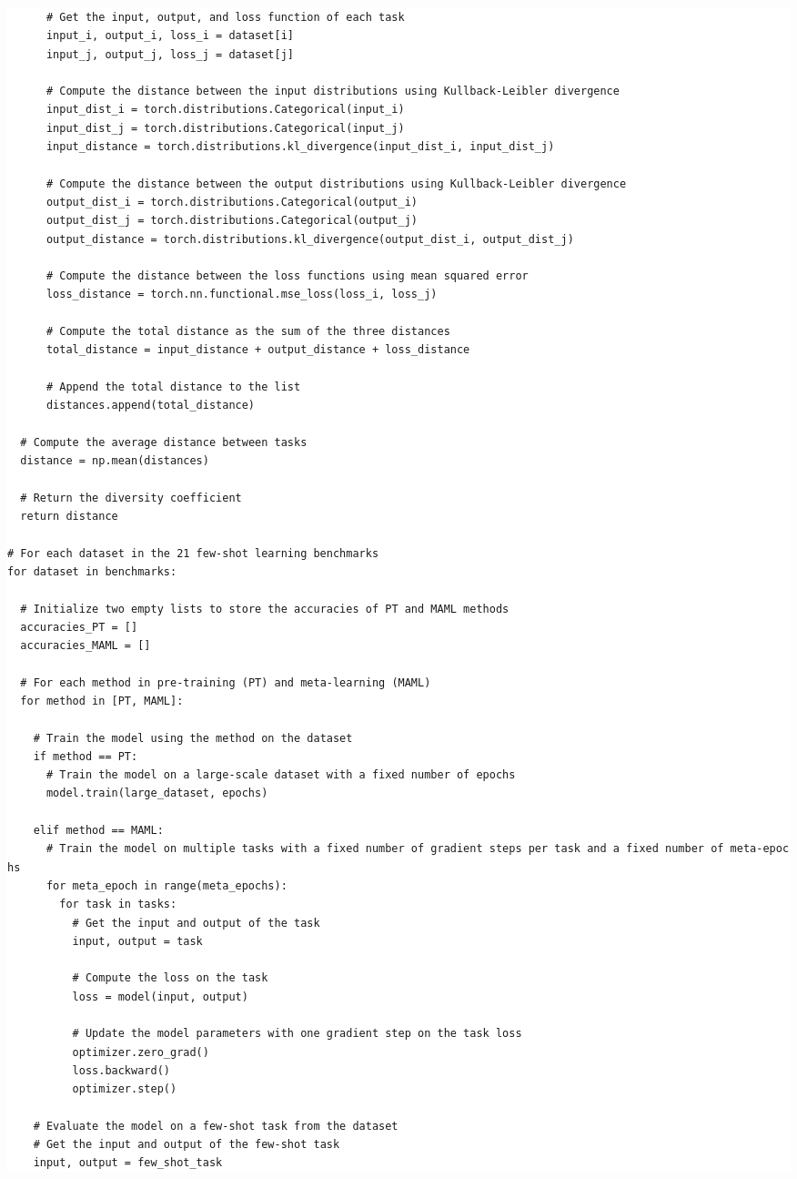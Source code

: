 ```
      # Get the input, output, and loss function of each task
      input_i, output_i, loss_i = dataset[i]
      input_j, output_j, loss_j = dataset[j]

      # Compute the distance between the input distributions using Kullback-Leibler divergence
      input_dist_i = torch.distributions.Categorical(input_i)
      input_dist_j = torch.distributions.Categorical(input_j)
      input_distance = torch.distributions.kl_divergence(input_dist_i, input_dist_j)

      # Compute the distance between the output distributions using Kullback-Leibler divergence
      output_dist_i = torch.distributions.Categorical(output_i)
      output_dist_j = torch.distributions.Categorical(output_j)
      output_distance = torch.distributions.kl_divergence(output_dist_i, output_dist_j)

      # Compute the distance between the loss functions using mean squared error
      loss_distance = torch.nn.functional.mse_loss(loss_i, loss_j)

      # Compute the total distance as the sum of the three distances
      total_distance = input_distance + output_distance + loss_distance

      # Append the total distance to the list
      distances.append(total_distance)

  # Compute the average distance between tasks
  distance = np.mean(distances)

  # Return the diversity coefficient
  return distance

# For each dataset in the 21 few-shot learning benchmarks
for dataset in benchmarks:

  # Initialize two empty lists to store the accuracies of PT and MAML methods
  accuracies_PT = []
  accuracies_MAML = []

  # For each method in pre-training (PT) and meta-learning (MAML)
  for method in [PT, MAML]:

    # Train the model using the method on the dataset
    if method == PT:
      # Train the model on a large-scale dataset with a fixed number of epochs
      model.train(large_dataset, epochs)

    elif method == MAML:
      # Train the model on multiple tasks with a fixed number of gradient steps per task and a fixed number of meta-epochs
      for meta_epoch in range(meta_epochs):
        for task in tasks:
          # Get the input and output of the task
          input, output = task

          # Compute the loss on the task
          loss = model(input, output)

          # Update the model parameters with one gradient step on the task loss
          optimizer.zero_grad()
          loss.backward()
          optimizer.step()

    # Evaluate the model on a few-shot task from the dataset
    # Get the input and output of the few-shot task
    input, output = few_shot_task
```

[1]: https://arxiv.org/pdf/2306.13841v1.pdf "Is Pre-Training Truly Better than Meta-Learning? - arXiv.org"
[2]: https://arxiv.org/abs/2306.13841 "[2306.13841] Is Pre-training Truly Better Than Meta-Learning? - arXiv.org"
[3]: http://export.arxiv.org/abs/2306.13841 "[2306.13841] Is Pre-training Truly Better Than Meta-Learning?"
[1]: https://arxiv.org/pdf/2306.13841v1.pdf "Is Pre-Training Truly Better than Meta-Learning? - arXiv.org"
[2]: https://arxiv.org/abs/2306.13841 "[2306.13841] Is Pre-training Truly Better Than Meta-Learning? - arXiv.org"
[3]: http://export.arxiv.org/abs/2306.13841 "[2306.13841] Is Pre-training Truly Better Than Meta-Learning?"
[1]: https://arxiv.org/pdf/2306.13841v1.pdf "Is Pre-Training Truly Better than Meta-Learning? - arXiv.org"
[2]: https://arxiv.org/abs/2306.13841 "[2306.13841] Is Pre-training Truly Better Than Meta-Learning? - arXiv.org"
[3]: http://export.arxiv.org/abs/2306.13841 "[2306.13841] Is Pre-training Truly Better Than Meta-Learning?"
[1]: https://arxiv.org/pdf/2306.13841v1.pdf "Is Pre-Training Truly Better than Meta-Learning? - arXiv.org"
[2]: https://arxiv.org/abs/2306.13841 "[2306.13841] Is Pre-training Truly Better Than Meta-Learning? - arXiv.org"
[3]: http://export.arxiv.org/abs/2306.13841 "[2306.13841] Is Pre-training Truly Better Than Meta-Learning?"
[1]: https://arxiv.org/pdf/2306.13841v1.pdf "Is Pre-Training Truly Better than Meta-Learning? - arXiv.org"
[2]: https://arxiv.org/abs/2306.13841 "[2306.13841] Is Pre-training Truly Better Than Meta-Learning? - arXiv.org"
[3]: http://export.arxiv.org/abs/2306.13841 "[2306.13841] Is Pre-training Truly Better Than Meta-Learning?"